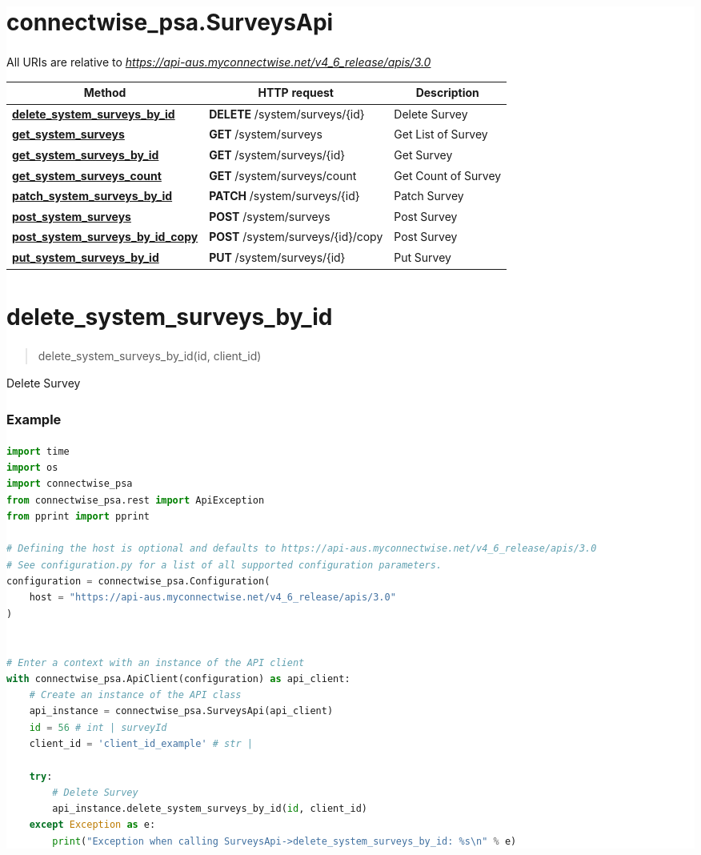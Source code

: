 # connectwise_psa.SurveysApi

All URIs are relative to *https://api-aus.myconnectwise.net/v4_6_release/apis/3.0*

Method | HTTP request | Description
------------- | ------------- | -------------
[**delete_system_surveys_by_id**](SurveysApi.md#delete_system_surveys_by_id) | **DELETE** /system/surveys/{id} | Delete Survey
[**get_system_surveys**](SurveysApi.md#get_system_surveys) | **GET** /system/surveys | Get List of Survey
[**get_system_surveys_by_id**](SurveysApi.md#get_system_surveys_by_id) | **GET** /system/surveys/{id} | Get Survey
[**get_system_surveys_count**](SurveysApi.md#get_system_surveys_count) | **GET** /system/surveys/count | Get Count of Survey
[**patch_system_surveys_by_id**](SurveysApi.md#patch_system_surveys_by_id) | **PATCH** /system/surveys/{id} | Patch Survey
[**post_system_surveys**](SurveysApi.md#post_system_surveys) | **POST** /system/surveys | Post Survey
[**post_system_surveys_by_id_copy**](SurveysApi.md#post_system_surveys_by_id_copy) | **POST** /system/surveys/{id}/copy | Post Survey
[**put_system_surveys_by_id**](SurveysApi.md#put_system_surveys_by_id) | **PUT** /system/surveys/{id} | Put Survey


# **delete_system_surveys_by_id**
> delete_system_surveys_by_id(id, client_id)

Delete Survey

### Example

```python
import time
import os
import connectwise_psa
from connectwise_psa.rest import ApiException
from pprint import pprint

# Defining the host is optional and defaults to https://api-aus.myconnectwise.net/v4_6_release/apis/3.0
# See configuration.py for a list of all supported configuration parameters.
configuration = connectwise_psa.Configuration(
    host = "https://api-aus.myconnectwise.net/v4_6_release/apis/3.0"
)


# Enter a context with an instance of the API client
with connectwise_psa.ApiClient(configuration) as api_client:
    # Create an instance of the API class
    api_instance = connectwise_psa.SurveysApi(api_client)
    id = 56 # int | surveyId
    client_id = 'client_id_example' # str | 

    try:
        # Delete Survey
        api_instance.delete_system_surveys_by_id(id, client_id)
    except Exception as e:
        print("Exception when calling SurveysApi->delete_system_surveys_by_id: %s\n" % e)
```
